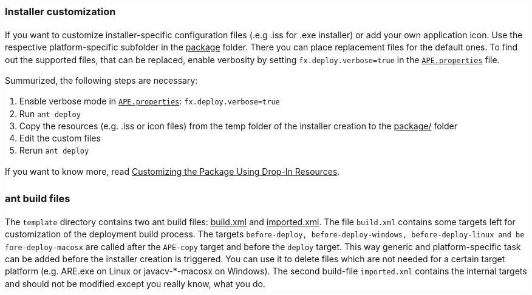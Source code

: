 ### Installer customization
If you want to customize installer-specific configuration files (.e.g .iss for .exe installer) or add your own application icon. Use the respective platform-specific subfolder in the [package](template/package) folder. There you can place replacement files for the default ones. To find out the supported files, that can be replaced, enable verbosity by setting ```fx.deploy.verbose=true``` in the [```APE.properties```](template/APE.properties) file.

Summurized, the following steps are necessary:
1. Enable verbose mode in [```APE.properties```](template/APE.properties): ```fx.deploy.verbose=true```
2. Run ```ant deploy```
3. Copy the resources (e.g. .iss or icon files) from the temp folder of the installer creation to the [package/<os>](template/package) folder
4. Edit the custom files
5. Rerun ```ant deploy```

If you want to know more, read [Customizing the Package Using Drop-In Resources](https://docs.oracle.com/javase/8/docs/technotes/guides/deploy/self-contained-packaging.html#BCGICFDB).

### ant build files
The ```template``` directory contains two ant build files: [build.xml](template/build.xml) and [imported.xml](template/imported.xml). The file ```build.xml``` contains some targets left for customization of the deployment build process. The targets ```before-deploy, before-deploy-windows, before-deploy-linux and before-deploy-macosx``` are called after the ```APE-copy``` target and before the ```deploy``` target. This way generic and platform-specific task can be added before the installer creation is triggered. You can use it to delete files which are not needed for a certain target platform (e.g. ARE.exe on Linux or javacv-*-macosx on Windows).
The second build-file ```imported.xml``` contains the internal targets and should not be modified except you really know, what you do.
